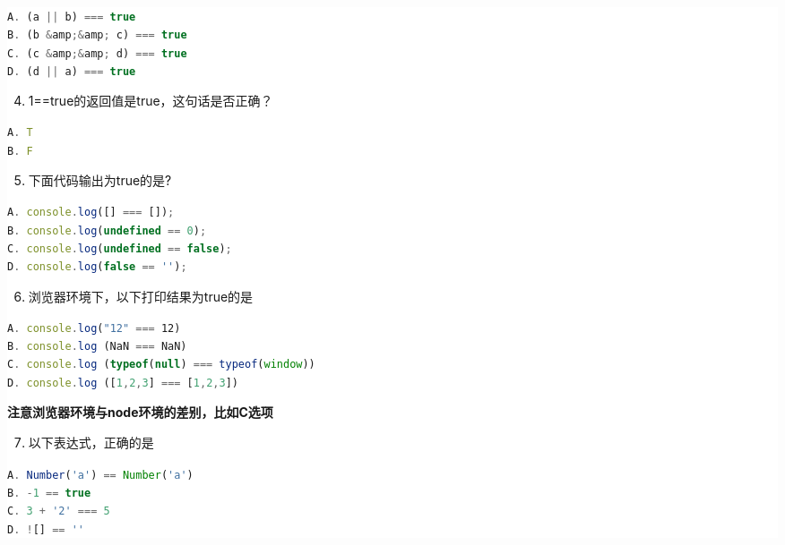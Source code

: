 


```js
A. (a || b) === true
B. (b &amp;&amp; c) === true
C. (c &amp;&amp; d) === true
D. (d || a) === true

```


<ol start="4">
<li>1==true的返回值是true，这句话是否正确？</li>
</ol>


```js
A. T
B. F

```


<ol start="5">
<li>下面代码输出为true的是?</li>
</ol>


```js
A. console.log([] === []);
B. console.log(undefined == 0);
C. console.log(undefined == false);
D. console.log(false == '');

```


<ol start="6">
<li>浏览器环境下，以下打印结果为true的是</li>
</ol>


```js
A. console.log("12" === 12)
B. console.log (NaN === NaN)
C. console.log (typeof(null) === typeof(window))
D. console.log ([1,2,3] === [1,2,3])

```


<p><strong>注意浏览器环境与node环境的差别，比如C选项</strong></p>
<ol start="7">
<li>以下表达式，正确的是</li>
</ol>


```js
A. Number('a') == Number('a')
B. -1 == true
C. 3 + '2' === 5
D. ![] == ''

```
